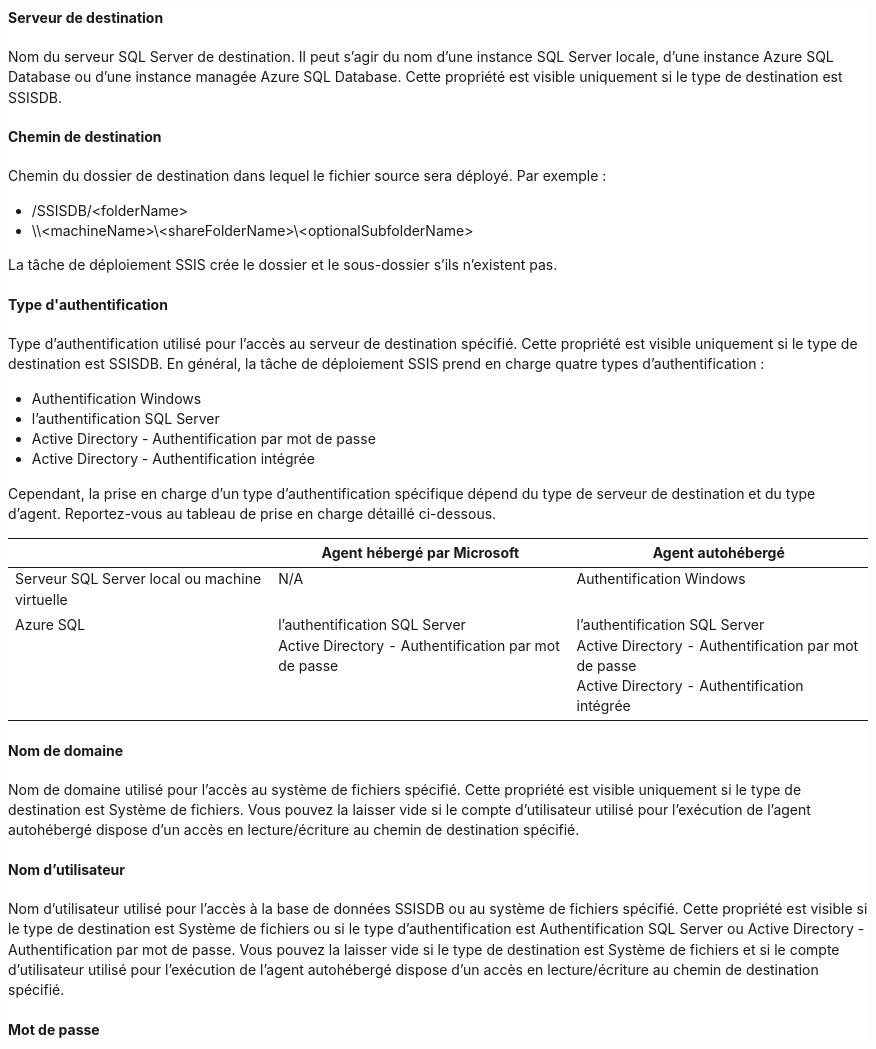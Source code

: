 #### <a name="destination-server"></a>Serveur de destination

Nom du serveur SQL Server de destination. Il peut s’agir du nom d’une instance SQL Server locale, d’une instance Azure SQL Database ou d’une instance managée Azure SQL Database. Cette propriété est visible uniquement si le type de destination est SSISDB.

#### <a name="destination-path"></a>Chemin de destination

Chemin du dossier de destination dans lequel le fichier source sera déployé. Par exemple :

- /SSISDB/\<folderName\>
- \\\\\<machineName\>\\\<shareFolderName\>\\\<optionalSubfolderName\>

La tâche de déploiement SSIS crée le dossier et le sous-dossier s’ils n’existent pas.

#### <a name="authentication-type"></a>Type d'authentification

Type d’authentification utilisé pour l’accès au serveur de destination spécifié. Cette propriété est visible uniquement si le type de destination est SSISDB. En général, la tâche de déploiement SSIS prend en charge quatre types d’authentification :

- Authentification Windows
- l’authentification SQL Server
- Active Directory - Authentification par mot de passe
- Active Directory - Authentification intégrée

Cependant, la prise en charge d’un type d’authentification spécifique dépend du type de serveur de destination et du type d’agent. Reportez-vous au tableau de prise en charge détaillé ci-dessous.

| |Agent hébergé par Microsoft|Agent autohébergé|
|---------|---------|---------|
|Serveur SQL Server local ou machine virtuelle |N/A|Authentification Windows|
|Azure SQL|l’authentification SQL Server <br> Active Directory - Authentification par mot de passe|l’authentification SQL Server <br> Active Directory - Authentification par mot de passe <br> Active Directory - Authentification intégrée|

#### <a name="domain-name"></a>Nom de domaine

Nom de domaine utilisé pour l’accès au système de fichiers spécifié. Cette propriété est visible uniquement si le type de destination est Système de fichiers.
Vous pouvez la laisser vide si le compte d’utilisateur utilisé pour l’exécution de l’agent autohébergé dispose d’un accès en lecture/écriture au chemin de destination spécifié.

#### <a name="username"></a>Nom d’utilisateur

Nom d’utilisateur utilisé pour l’accès à la base de données SSISDB ou au système de fichiers spécifié. Cette propriété est visible si le type de destination est Système de fichiers ou si le type d’authentification est Authentification SQL Server ou Active Directory - Authentification par mot de passe.
Vous pouvez la laisser vide si le type de destination est Système de fichiers et si le compte d’utilisateur utilisé pour l’exécution de l’agent autohébergé dispose d’un accès en lecture/écriture au chemin de destination spécifié.

#### <a name="password"></a>Mot de passe
